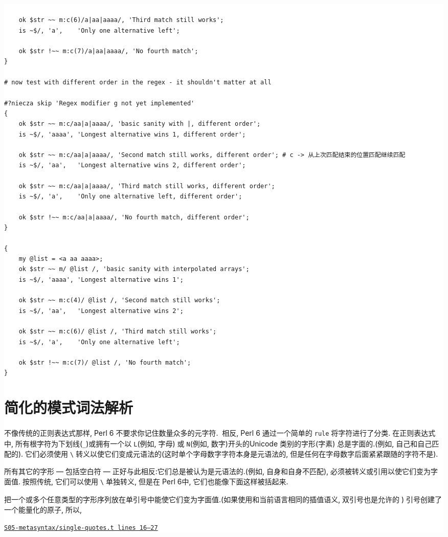 ```

    ok $str ~~ m:c(6)/a|aa|aaaa/, 'Third match still works';
    is ~$/, 'a',    'Only one alternative left';

    ok $str !~~ m:c(7)/a|aa|aaaa/, 'No fourth match';
}

# now test with different order in the regex - it shouldn't matter at all

#?niecza skip 'Regex modifier g not yet implemented'
{
    ok $str ~~ m:c/aa|a|aaaa/, 'basic sanity with |, different order';
    is ~$/, 'aaaa', 'Longest alternative wins 1, different order';

    ok $str ~~ m:c/aa|a|aaaa/, 'Second match still works, different order'; # c -> 从上次匹配结束的位置匹配继续匹配
    is ~$/, 'aa',   'Longest alternative wins 2, different order';

    ok $str ~~ m:c/aa|a|aaaa/, 'Third match still works, different order';
    is ~$/, 'a',    'Only one alternative left, different order';

    ok $str !~~ m:c/aa|a|aaaa/, 'No fourth match, different order';
}

{
    my @list = <a aa aaaa>;
    ok $str ~~ m/ @list /, 'basic sanity with interpolated arrays';
    is ~$/, 'aaaa', 'Longest alternative wins 1';

    ok $str ~~ m:c(4)/ @list /, 'Second match still works';
    is ~$/, 'aa',   'Longest alternative wins 2';

    ok $str ~~ m:c(6)/ @list /, 'Third match still works';
    is ~$/, 'a',    'Only one alternative left';

    ok $str !~~ m:c(7)/ @list /, 'No fourth match';
}
```

# 简化的模式词法解析


不像传统的正则表达式那样, Perl 6 不要求你记住数量众多的元字符.  相反, Perl 6 通过一个简单的 `rule` 将字符进行了分类. 在正则表达式中, 所有根字符为下划线(`_`)或拥有一个以 `L`(例如, 字母) 或 `N`(例如, 数字)开头的Unicode 类别的字形(字素) 总是字面的.(例如, 自己和自己匹配的).  它们必须使用 `\` 转义以使它们变成元语法的(这时单个字母数字字符本身是元语法的, 但是任何在字母数字后面紧紧跟随的字符不是).

所有其它的字形 — 包括空白符 — 正好与此相反:它们总是被认为是元语法的.(例如, 自身和自身不匹配),  必须被转义或引用以使它们变为字面值. 按照传统, 它们可以使用 `\` 单独转义, 但是在 Perl 6中,  它们也能像下面这样被括起来.

把一个或多个任意类型的字形序列放在单引号中能使它们变为字面值.(如果使用和当前语言相同的插值语义, 双引号也是允许的 )  引号创建了一个能量化的原子,  所以,

[`S05-metasyntax/single-quotes.t lines 16–27`](https://github.com/perl6/roast/blob/master/S05-metasyntax/single-quotes.t#L16-L27)
